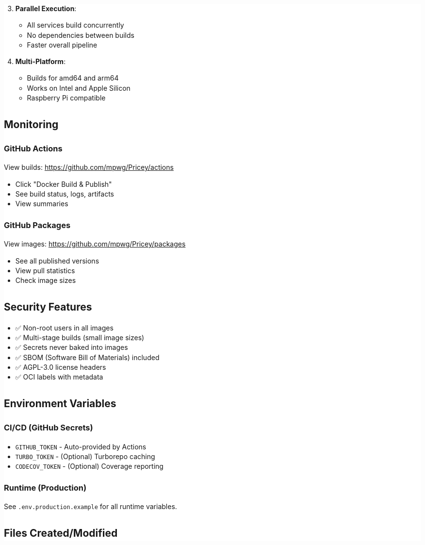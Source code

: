 3. **Parallel Execution**:
   - All services build concurrently
   - No dependencies between builds
   - Faster overall pipeline

4. **Multi-Platform**:
   - Builds for amd64 and arm64
   - Works on Intel and Apple Silicon
   - Raspberry Pi compatible

## Monitoring

### GitHub Actions

View builds: <https://github.com/mpwg/Pricey/actions>

- Click "Docker Build & Publish"
- See build status, logs, artifacts
- View summaries

### GitHub Packages

View images: <https://github.com/mpwg/Pricey/packages>

- See all published versions
- View pull statistics
- Check image sizes

## Security Features

- ✅ Non-root users in all images
- ✅ Multi-stage builds (small image sizes)
- ✅ Secrets never baked into images
- ✅ SBOM (Software Bill of Materials) included
- ✅ AGPL-3.0 license headers
- ✅ OCI labels with metadata

## Environment Variables

### CI/CD (GitHub Secrets)

- `GITHUB_TOKEN` - Auto-provided by Actions
- `TURBO_TOKEN` - (Optional) Turborepo caching
- `CODECOV_TOKEN` - (Optional) Coverage reporting

### Runtime (Production)

See `.env.production.example` for all runtime variables.

## Files Created/Modified
